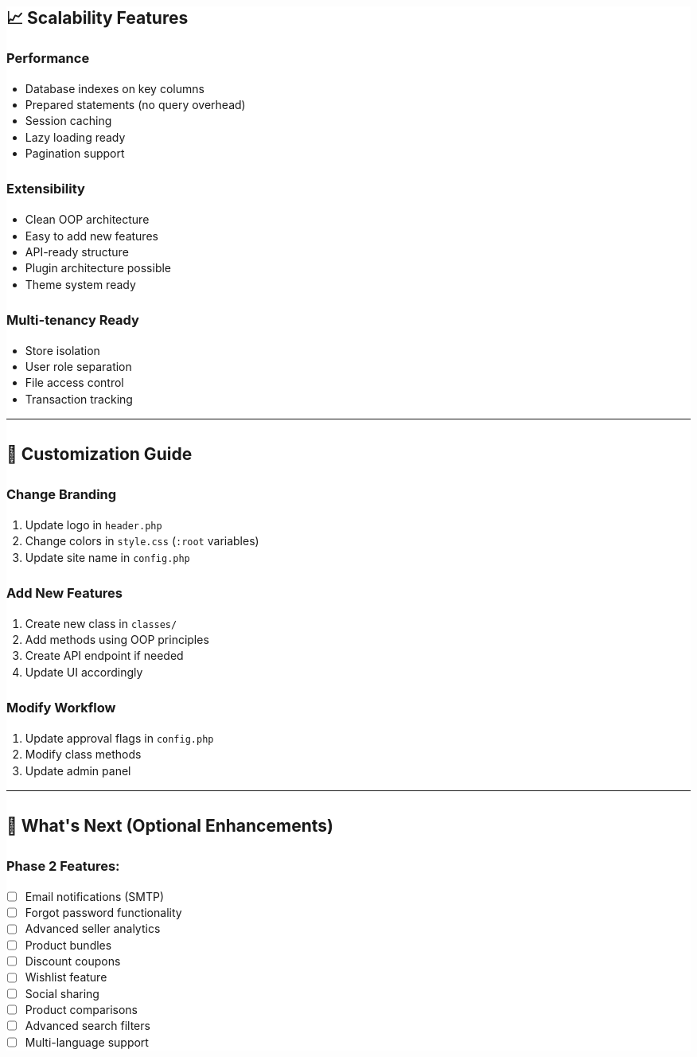 
## 📈 Scalability Features

### **Performance**
- Database indexes on key columns
- Prepared statements (no query overhead)
- Session caching
- Lazy loading ready
- Pagination support

### **Extensibility**
- Clean OOP architecture
- Easy to add new features
- API-ready structure
- Plugin architecture possible
- Theme system ready

### **Multi-tenancy Ready**
- Store isolation
- User role separation
- File access control
- Transaction tracking

---

## 🎨 Customization Guide

### **Change Branding**
1. Update logo in `header.php`
2. Change colors in `style.css` (`:root` variables)
3. Update site name in `config.php`

### **Add New Features**
1. Create new class in `classes/`
2. Add methods using OOP principles
3. Create API endpoint if needed
4. Update UI accordingly

### **Modify Workflow**
1. Update approval flags in `config.php`
2. Modify class methods
3. Update admin panel

---

## 📝 What's Next (Optional Enhancements)

### **Phase 2 Features:**
- [ ] Email notifications (SMTP)
- [ ] Forgot password functionality
- [ ] Advanced seller analytics
- [ ] Product bundles
- [ ] Discount coupons
- [ ] Wishlist feature
- [ ] Social sharing
- [ ] Product comparisons
- [ ] Advanced search filters
- [ ] Multi-language support
